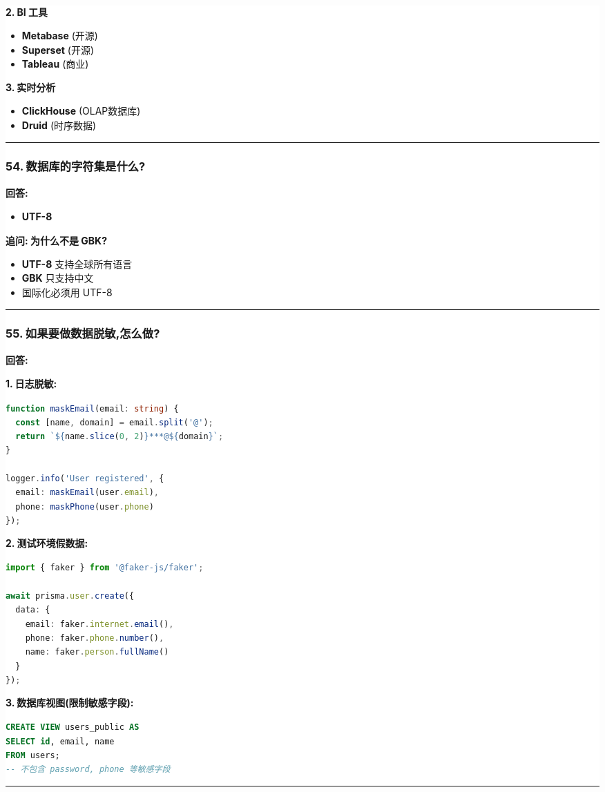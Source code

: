 **2. BI 工具**
- **Metabase** (开源)
- **Superset** (开源)
- **Tableau** (商业)

**3. 实时分析**
- **ClickHouse** (OLAP数据库)
- **Druid** (时序数据)

---

### 54. 数据库的字符集是什么?

**回答:**
- **UTF-8**

**追问: 为什么不是 GBK?**
- **UTF-8** 支持全球所有语言
- **GBK** 只支持中文
- 国际化必须用 UTF-8

---

### 55. 如果要做数据脱敏,怎么做?

**回答:**

**1. 日志脱敏:**
```typescript
function maskEmail(email: string) {
  const [name, domain] = email.split('@');
  return `${name.slice(0, 2)}***@${domain}`;
}

logger.info('User registered', {
  email: maskEmail(user.email),
  phone: maskPhone(user.phone)
});
```

**2. 测试环境假数据:**
```typescript
import { faker } from '@faker-js/faker';

await prisma.user.create({
  data: {
    email: faker.internet.email(),
    phone: faker.phone.number(),
    name: faker.person.fullName()
  }
});
```

**3. 数据库视图(限制敏感字段):**
```sql
CREATE VIEW users_public AS
SELECT id, email, name
FROM users;
-- 不包含 password, phone 等敏感字段
```

---